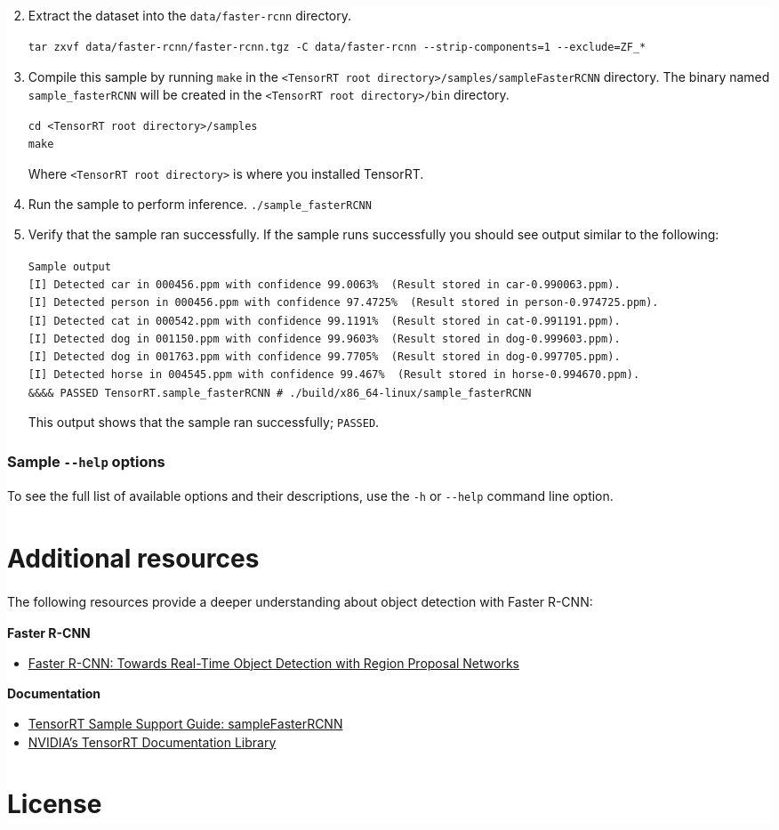 2.  Extract the dataset into the `data/faster-rcnn` directory.
	```
    tar zxvf data/faster-rcnn/faster-rcnn.tgz -C data/faster-rcnn --strip-components=1 --exclude=ZF_*
	```

3.  Compile this sample by running `make` in the `<TensorRT root directory>/samples/sampleFasterRCNN` directory. The binary named `sample_fasterRCNN` will be created in the `<TensorRT root directory>/bin` directory.
	```
	cd <TensorRT root directory>/samples
	make
	```
	Where `<TensorRT root directory>` is where you installed TensorRT.

4.  Run the sample to perform inference.
	`./sample_fasterRCNN`

5.  Verify that the sample ran successfully. If the sample runs successfully you should see output similar to the following:
	```
	Sample output
	[I] Detected car in 000456.ppm with confidence 99.0063%  (Result stored in car-0.990063.ppm).
	[I] Detected person in 000456.ppm with confidence 97.4725%  (Result stored in person-0.974725.ppm).
	[I] Detected cat in 000542.ppm with confidence 99.1191%  (Result stored in cat-0.991191.ppm).
	[I] Detected dog in 001150.ppm with confidence 99.9603%  (Result stored in dog-0.999603.ppm).
	[I] Detected dog in 001763.ppm with confidence 99.7705%  (Result stored in dog-0.997705.ppm).
	[I] Detected horse in 004545.ppm with confidence 99.467%  (Result stored in horse-0.994670.ppm).
	&&&& PASSED TensorRT.sample_fasterRCNN # ./build/x86_64-linux/sample_fasterRCNN
	```
    This output shows that the sample ran successfully; `PASSED`.


### Sample `--help` options

To see the full list of available options and their descriptions, use the `-h` or `--help` command line option.


# Additional resources

The following resources provide a deeper understanding about object detection with Faster R-CNN:

**Faster R-CNN**
- [Faster R-CNN: Towards Real-Time Object Detection with Region Proposal Networks](https://arxiv.org/abs/1506.01497)

**Documentation**
- [TensorRT Sample Support Guide: sampleFasterRCNN](https://docs.nvidia.com/deeplearning/sdk/tensorrt-sample-support-guide/index.html#fasterrcnn_sample)
- [NVIDIA’s TensorRT Documentation Library](https://docs.nvidia.com/deeplearning/sdk/tensorrt-archived/index.html)

# License
